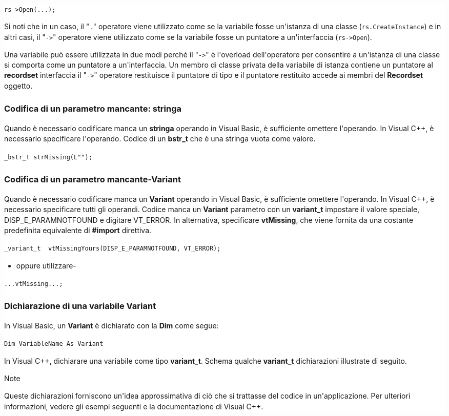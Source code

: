 ```  
rs->Open(...);  
```  
  
 Si noti che in un caso, il "`.`" operatore viene utilizzato come se la variabile fosse un'istanza di una classe (`rs.CreateInstance`) e in altri casi, il "`->`" operatore viene utilizzato come se la variabile fosse un puntatore a un'interfaccia (`rs->Open`).  
  
 Una variabile può essere utilizzata in due modi perché il "`->`" è l'overload dell'operatore per consentire a un'istanza di una classe si comporta come un puntatore a un'interfaccia. Un membro di classe privata della variabile di istanza contiene un puntatore al **recordset** interfaccia il "`->`" operatore restituisce il puntatore di tipo e il puntatore restituito accede ai membri del **Recordset**  oggetto.  
  
### <a name="coding-a-missing-parameter--string"></a>Codifica di un parametro mancante: stringa  
 Quando è necessario codificare manca un **stringa** operando in Visual Basic, è sufficiente omettere l'operando. In Visual C++, è necessario specificare l'operando. Codice di un **bstr_t** che è una stringa vuota come valore.  
  
```  
_bstr_t strMissing(L"");  
```  
  
### <a name="coding-a-missing-parameter--variant"></a>Codifica di un parametro mancante-Variant  
 Quando è necessario codificare manca un **Variant** operando in Visual Basic, è sufficiente omettere l'operando. In Visual C++, è necessario specificare tutti gli operandi. Codice manca un **Variant** parametro con un **variant_t** impostare il valore speciale, DISP_E_PARAMNOTFOUND e digitare VT_ERROR. In alternativa, specificare **vtMissing**, che viene fornita da una costante predefinita equivalente di **#import** direttiva.  
  
```  
_variant_t  vtMissingYours(DISP_E_PARAMNOTFOUND, VT_ERROR);   
```  
  
 - oppure utilizzare-  
  
```  
...vtMissing...;  
```  
  
### <a name="declaring-a-variant"></a>Dichiarazione di una variabile Variant  
 In Visual Basic, un **Variant** è dichiarato con la **Dim** come segue:  
  
```  
Dim VariableName As Variant  
```  
  
 In Visual C++, dichiarare una variabile come tipo **variant_t**. Schema qualche **variant_t** dichiarazioni illustrate di seguito.  
  
> [!NOTE]
>  Queste dichiarazioni forniscono un'idea approssimativa di ciò che si trattasse del codice in un'applicazione. Per ulteriori informazioni, vedere gli esempi seguenti e la documentazione di Visual C++.  
  